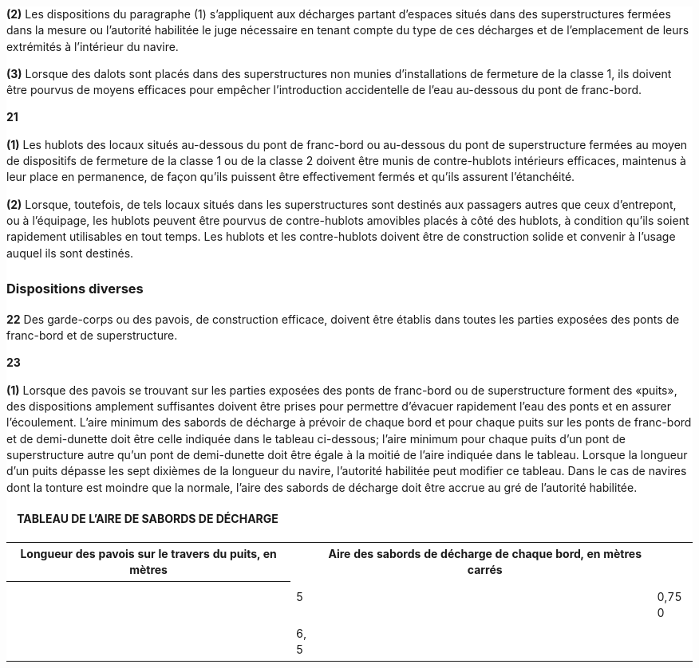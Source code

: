 

**(2)** Les dispositions du paragraphe (1) s’appliquent aux décharges partant d’espaces situés dans des superstructures fermées dans la mesure ou l’autorité habilitée le juge nécessaire en tenant compte du type de ces décharges et de l’emplacement de leurs extrémités à l’intérieur du navire.



**(3)** Lorsque des dalots sont placés dans des superstructures non munies d’installations de fermeture de la classe 1, ils doivent être pourvus de moyens efficaces pour empêcher l’introduction accidentelle de l’eau au-dessous du pont de franc-bord.





**21** 

**(1)** Les hublots des locaux situés au-dessous du pont de franc-bord ou au-dessous du pont de superstructure fermées au moyen de dispositifs de fermeture de la classe 1 ou de la classe 2 doivent être munis de contre-hublots intérieurs efficaces, maintenus à leur place en permanence, de façon qu’ils puissent être effectivement fermés et qu’ils assurent l’étanchéité.



**(2)** Lorsque, toutefois, de tels locaux situés dans les superstructures sont destinés aux passagers autres que ceux d’entrepont, ou à l’équipage, les hublots peuvent être pourvus de contre-hublots amovibles placés à côté des hublots, à condition qu’ils soient rapidement utilisables en tout temps. Les hublots et les contre-hublots doivent être de construction solide et convenir à l’usage auquel ils sont destinés.





### Dispositions diverses


**22** Des garde-corps ou des pavois, de construction efficace, doivent être établis dans toutes les parties exposées des ponts de franc-bord et de superstructure.



**23** 

**(1)** Lorsque des pavois se trouvant sur les parties exposées des ponts de franc-bord ou de superstructure forment des «puits», des dispositions amplement suffisantes doivent être prises pour permettre d’évacuer rapidement l’eau des ponts et en assurer l’écoulement. L’aire minimum des sabords de décharge à prévoir de chaque bord et pour chaque puits sur les ponts de franc-bord et de demi-dunette doit être celle indiquée dans le tableau ci-dessous; l’aire minimum pour chaque puits d’un pont de superstructure autre qu’un pont de demi-dunette doit être égale à la moitié de l’aire indiquée dans le tableau. Lorsque la longueur d’un puits dépasse les sept dixièmes de la longueur du navire, l’autorité habilitée peut modifier ce tableau. Dans le cas de navires dont la tonture est moindre que la normale, l’aire des sabords de décharge doit être accrue au gré de l’autorité habilitée.
#### &nbsp;&nbsp;&nbsp;&nbsp;TABLEAU DE L’AIRE DE SABORDS DE DÉCHARGE
<table>
<tr>
<th>Longueur des pavois sur le travers du puits, en mètres</th>
<th></th>
<th>Aire des sabords de décharge de chaque bord, en mètres carrés</th>
</tr>
<tr>
<th></th>
</tr>
<tr>
<td></td>
<td>5</td>
<td></td>
<td>0,750</td>
</tr>
<tr>
<td></td>
<td>6,5</td>